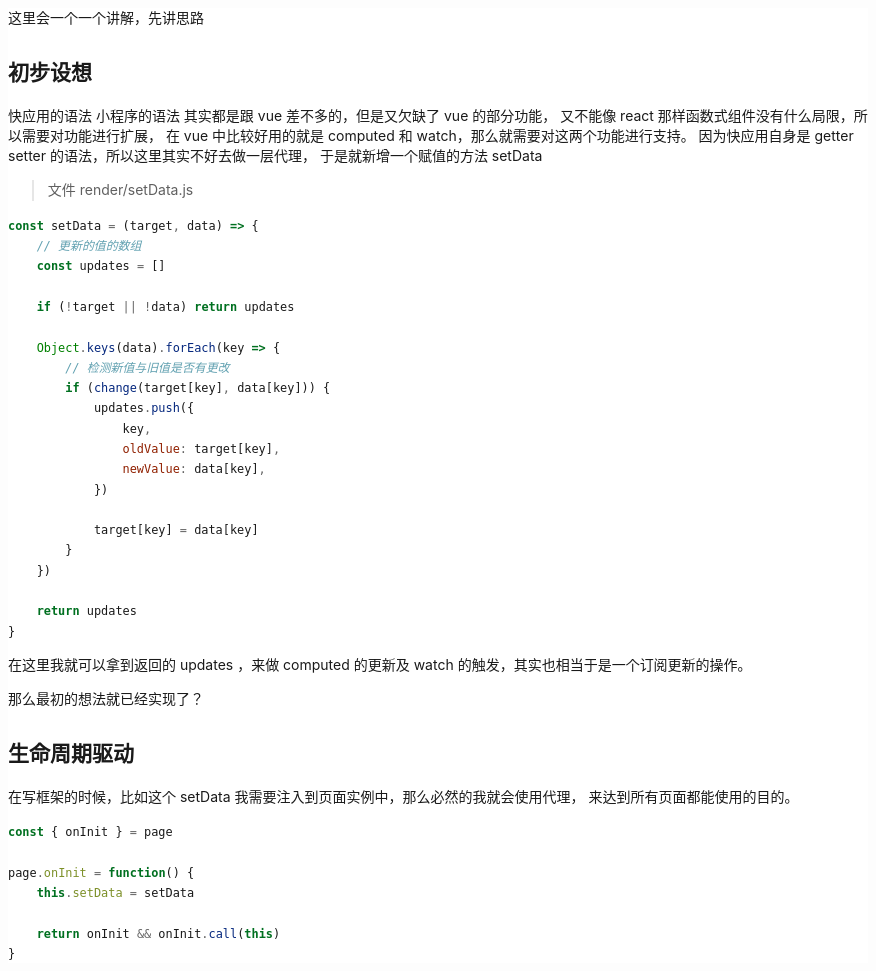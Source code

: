 这里会一个一个讲解，先讲思路

## 初步设想

快应用的语法 小程序的语法 其实都是跟 vue 差不多的，但是又欠缺了 vue 的部分功能，
又不能像 react 那样函数式组件没有什么局限，所以需要对功能进行扩展，
在 vue 中比较好用的就是 computed 和 watch，那么就需要对这两个功能进行支持。
因为快应用自身是 getter setter 的语法，所以这里其实不好去做一层代理，
于是就新增一个赋值的方法 setData

> 文件 render/setData.js

```js
const setData = (target, data) => {
    // 更新的值的数组
    const updates = []

    if (!target || !data) return updates

    Object.keys(data).forEach(key => {
        // 检测新值与旧值是否有更改
        if (change(target[key], data[key])) {
            updates.push({
                key,
                oldValue: target[key],
                newValue: data[key],
            })

            target[key] = data[key]
        }
    })

    return updates
}
```

在这里我就可以拿到返回的 updates ，来做 computed 的更新及 watch 的触发，其实也相当于是一个订阅更新的操作。

那么最初的想法就已经实现了？

## 生命周期驱动

在写框架的时候，比如这个 setData 我需要注入到页面实例中，那么必然的我就会使用代理，
来达到所有页面都能使用的目的。

```js
const { onInit } = page

page.onInit = function() {
    this.setData = setData

    return onInit && onInit.call(this)
}
```
